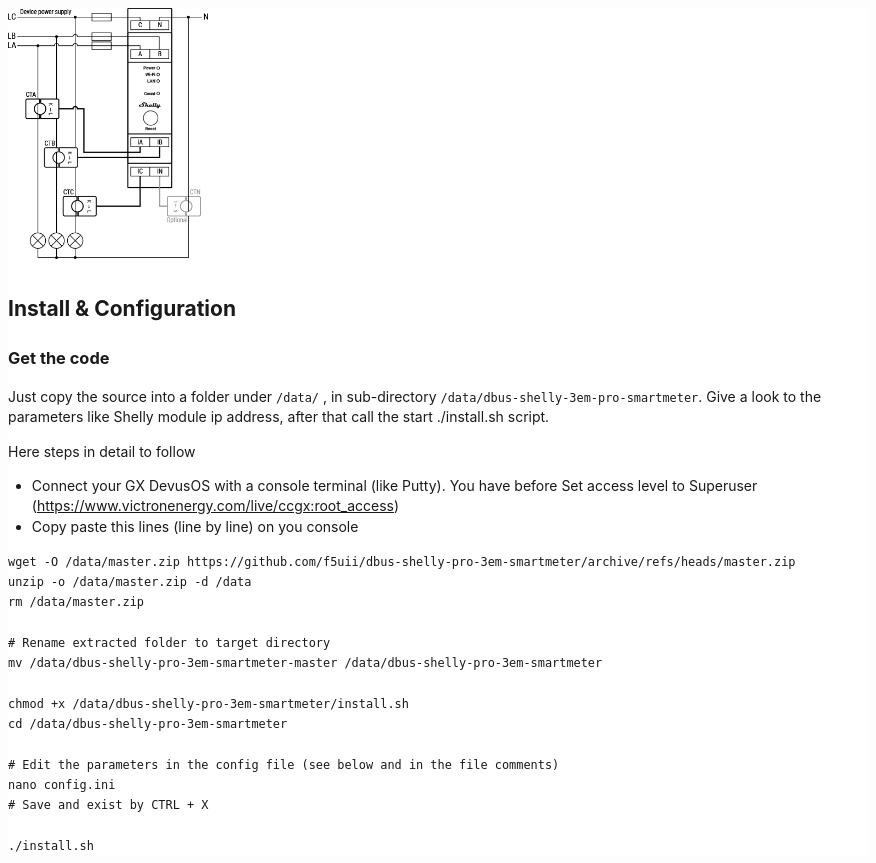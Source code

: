 <img src="img/Pro 3EM basic wiring with fuses.png" width="200" >

## Install & Configuration
### Get the code
Just copy the source into a folder under `/data/` , in sub-directory `/data/dbus-shelly-3em-pro-smartmeter`. Give a look to the parameters like Shelly module ip address, after that call the start ./install.sh script.

Here steps in detail to follow
- Connect your GX DevusOS with a console terminal (like Putty). You have before Set access level to Superuser (https://www.victronenergy.com/live/ccgx:root_access)
- Copy paste this lines (line by line) on you console
  
```
wget -O /data/master.zip https://github.com/f5uii/dbus-shelly-pro-3em-smartmeter/archive/refs/heads/master.zip
unzip -o /data/master.zip -d /data
rm /data/master.zip

# Rename extracted folder to target directory
mv /data/dbus-shelly-pro-3em-smartmeter-master /data/dbus-shelly-pro-3em-smartmeter

chmod +x /data/dbus-shelly-pro-3em-smartmeter/install.sh
cd /data/dbus-shelly-pro-3em-smartmeter

# Edit the parameters in the config file (see below and in the file comments)
nano config.ini
# Save and exist by CTRL + X

./install.sh
```
